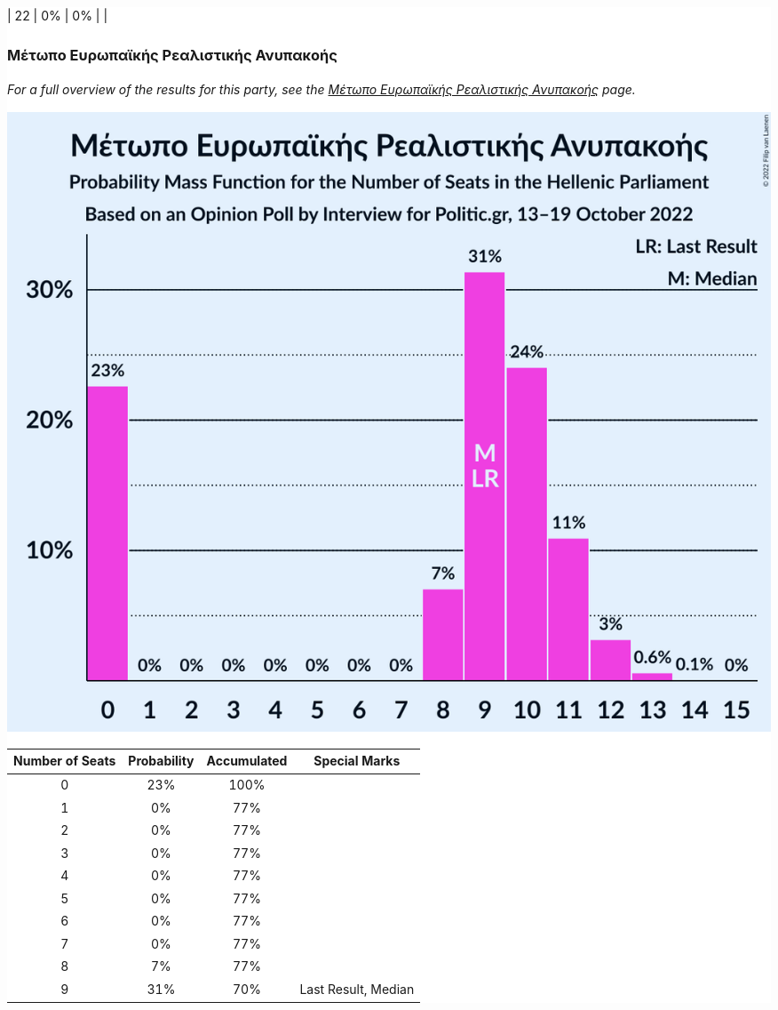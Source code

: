 | 22 | 0% | 0% |  |

### Μέτωπο Ευρωπαϊκής Ρεαλιστικής Ανυπακοής

*For a full overview of the results for this party, see the [Μέτωπο Ευρωπαϊκής Ρεαλιστικής Ανυπακοής](party-μέτωποευρωπαϊκήςρεαλιστικήςανυπακοής.html) page.*

![Graph with seats probability mass function not yet produced](2022-10-19-Interview-seats-pmf-μέτωποευρωπαϊκήςρεαλιστικήςανυπακοής.png "Seats Probability Mass Function")

| Number of Seats | Probability | Accumulated | Special Marks |
|:---------------:|:-----------:|:-----------:|:-------------:|
| 0 | 23% | 100% |  |
| 1 | 0% | 77% |  |
| 2 | 0% | 77% |  |
| 3 | 0% | 77% |  |
| 4 | 0% | 77% |  |
| 5 | 0% | 77% |  |
| 6 | 0% | 77% |  |
| 7 | 0% | 77% |  |
| 8 | 7% | 77% |  |
| 9 | 31% | 70% | Last Result, Median |